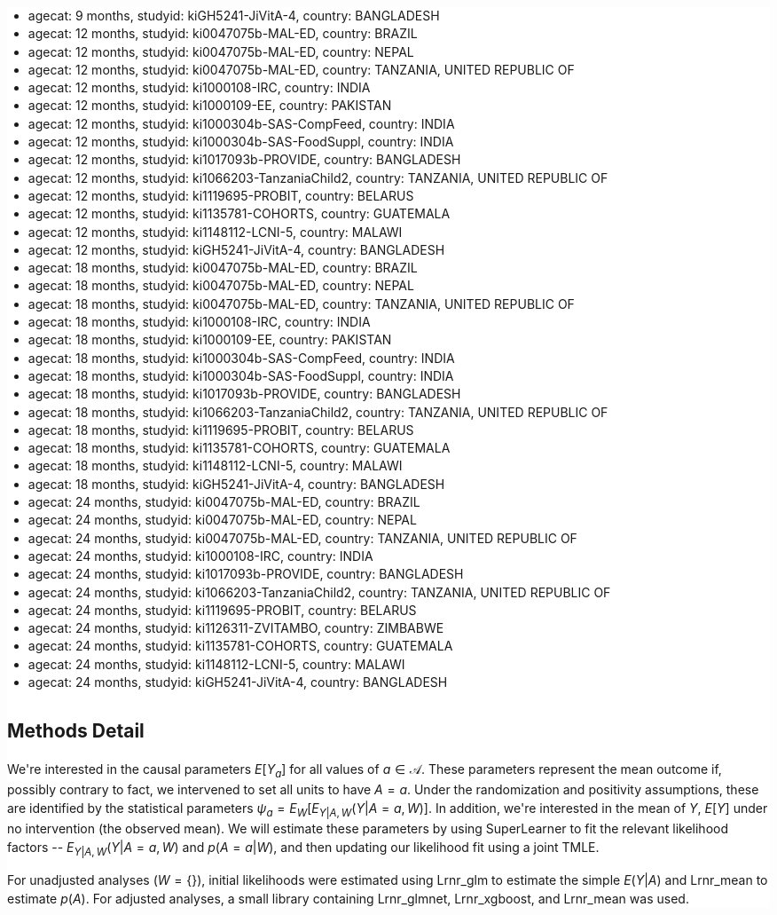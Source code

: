* agecat: 9 months, studyid: kiGH5241-JiVitA-4, country: BANGLADESH
* agecat: 12 months, studyid: ki0047075b-MAL-ED, country: BRAZIL
* agecat: 12 months, studyid: ki0047075b-MAL-ED, country: NEPAL
* agecat: 12 months, studyid: ki0047075b-MAL-ED, country: TANZANIA, UNITED REPUBLIC OF
* agecat: 12 months, studyid: ki1000108-IRC, country: INDIA
* agecat: 12 months, studyid: ki1000109-EE, country: PAKISTAN
* agecat: 12 months, studyid: ki1000304b-SAS-CompFeed, country: INDIA
* agecat: 12 months, studyid: ki1000304b-SAS-FoodSuppl, country: INDIA
* agecat: 12 months, studyid: ki1017093b-PROVIDE, country: BANGLADESH
* agecat: 12 months, studyid: ki1066203-TanzaniaChild2, country: TANZANIA, UNITED REPUBLIC OF
* agecat: 12 months, studyid: ki1119695-PROBIT, country: BELARUS
* agecat: 12 months, studyid: ki1135781-COHORTS, country: GUATEMALA
* agecat: 12 months, studyid: ki1148112-LCNI-5, country: MALAWI
* agecat: 12 months, studyid: kiGH5241-JiVitA-4, country: BANGLADESH
* agecat: 18 months, studyid: ki0047075b-MAL-ED, country: BRAZIL
* agecat: 18 months, studyid: ki0047075b-MAL-ED, country: NEPAL
* agecat: 18 months, studyid: ki0047075b-MAL-ED, country: TANZANIA, UNITED REPUBLIC OF
* agecat: 18 months, studyid: ki1000108-IRC, country: INDIA
* agecat: 18 months, studyid: ki1000109-EE, country: PAKISTAN
* agecat: 18 months, studyid: ki1000304b-SAS-CompFeed, country: INDIA
* agecat: 18 months, studyid: ki1000304b-SAS-FoodSuppl, country: INDIA
* agecat: 18 months, studyid: ki1017093b-PROVIDE, country: BANGLADESH
* agecat: 18 months, studyid: ki1066203-TanzaniaChild2, country: TANZANIA, UNITED REPUBLIC OF
* agecat: 18 months, studyid: ki1119695-PROBIT, country: BELARUS
* agecat: 18 months, studyid: ki1135781-COHORTS, country: GUATEMALA
* agecat: 18 months, studyid: ki1148112-LCNI-5, country: MALAWI
* agecat: 18 months, studyid: kiGH5241-JiVitA-4, country: BANGLADESH
* agecat: 24 months, studyid: ki0047075b-MAL-ED, country: BRAZIL
* agecat: 24 months, studyid: ki0047075b-MAL-ED, country: NEPAL
* agecat: 24 months, studyid: ki0047075b-MAL-ED, country: TANZANIA, UNITED REPUBLIC OF
* agecat: 24 months, studyid: ki1000108-IRC, country: INDIA
* agecat: 24 months, studyid: ki1017093b-PROVIDE, country: BANGLADESH
* agecat: 24 months, studyid: ki1066203-TanzaniaChild2, country: TANZANIA, UNITED REPUBLIC OF
* agecat: 24 months, studyid: ki1119695-PROBIT, country: BELARUS
* agecat: 24 months, studyid: ki1126311-ZVITAMBO, country: ZIMBABWE
* agecat: 24 months, studyid: ki1135781-COHORTS, country: GUATEMALA
* agecat: 24 months, studyid: ki1148112-LCNI-5, country: MALAWI
* agecat: 24 months, studyid: kiGH5241-JiVitA-4, country: BANGLADESH

## Methods Detail

We're interested in the causal parameters $E[Y_a]$ for all values of $a \in \mathcal{A}$. These parameters represent the mean outcome if, possibly contrary to fact, we intervened to set all units to have $A=a$. Under the randomization and positivity assumptions, these are identified by the statistical parameters $\psi_a=E_W[E_{Y|A,W}(Y|A=a,W)]$.  In addition, we're interested in the mean of $Y$, $E[Y]$ under no intervention (the observed mean). We will estimate these parameters by using SuperLearner to fit the relevant likelihood factors -- $E_{Y|A,W}(Y|A=a,W)$ and $p(A=a|W)$, and then updating our likelihood fit using a joint TMLE.

For unadjusted analyses ($W=\{\}$), initial likelihoods were estimated using Lrnr_glm to estimate the simple $E(Y|A)$ and Lrnr_mean to estimate $p(A)$. For adjusted analyses, a small library containing Lrnr_glmnet, Lrnr_xgboost, and Lrnr_mean was used.
